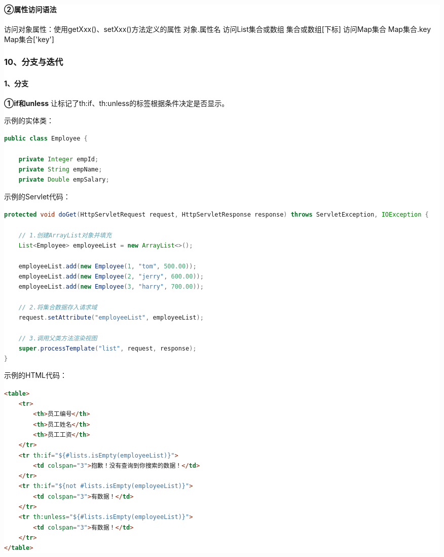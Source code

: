 #### ②属性访问语法

访问对象属性：使用getXxx()、setXxx()方法定义的属性
	对象.属性名
访问List集合或数组
	集合或数组[下标]
访问Map集合
	Map集合.key
	Map集合['key']

### 10、分支与迭代

#### 1、分支

**①if和unless**
让标记了th:if、th:unless的标签根据条件决定是否显示。

示例的实体类：

```java
public class Employee {

    private Integer empId;
    private String empName;
    private Double empSalary;
```

示例的Servlet代码：

```java
protected void doGet(HttpServletRequest request, HttpServletResponse response) throws ServletException, IOException {

    // 1.创建ArrayList对象并填充
    List<Employee> employeeList = new ArrayList<>();

    employeeList.add(new Employee(1, "tom", 500.00));
    employeeList.add(new Employee(2, "jerry", 600.00));
    employeeList.add(new Employee(3, "harry", 700.00));

    // 2.将集合数据存入请求域
    request.setAttribute("employeeList", employeeList);

    // 3.调用父类方法渲染视图
    super.processTemplate("list", request, response);
}
```

示例的HTML代码：

```html
<table>
    <tr>
        <th>员工编号</th>
        <th>员工姓名</th>
        <th>员工工资</th>
    </tr>
    <tr th:if="${#lists.isEmpty(employeeList)}">
        <td colspan="3">抱歉！没有查询到你搜索的数据！</td>
    </tr>
    <tr th:if="${not #lists.isEmpty(employeeList)}">
        <td colspan="3">有数据！</td>
    </tr>
    <tr th:unless="${#lists.isEmpty(employeeList)}">
        <td colspan="3">有数据！</td>
    </tr>
</table>
```